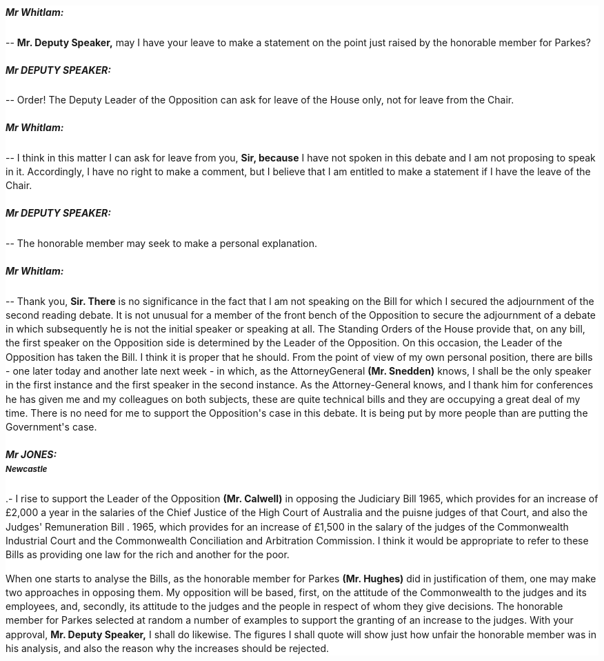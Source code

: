 ##### Mr Whitlam:

--  **Mr. Deputy Speaker,**  may I have your leave to make a statement on the point just raised by the honorable member for Parkes? 

##### Mr DEPUTY SPEAKER:

-- Order! The Deputy Leader of the Opposition can ask for leave of the House only, not for leave from the Chair. 

##### Mr Whitlam:

-- I think in this matter I can ask for leave from you,  **Sir, because**  I have not spoken in this debate and I am not proposing to speak in it. Accordingly, I have no right to make a comment, but I believe that I am entitled to make a statement if I have the leave of the Chair. 

##### Mr DEPUTY SPEAKER:

-- The honorable member may seek to make a personal explanation. 

##### Mr Whitlam:

-- Thank you,  **Sir. There**  is no significance in the fact that I am not speaking on the Bill for which I secured the adjournment of the second reading debate. It is not unusual for a member of the front bench of the Opposition to secure the adjournment of a debate in which subsequently he is not the initial  speaker  or speaking at all. The Standing Orders of the House provide that, on any bill, the first  speaker  on the Opposition side is determined by the Leader of the Opposition. On this occasion, the Leader of the Opposition has taken the Bill. I think it is proper that he should. From the point of view of my own personal position, there are bills - one later today and another late next week - in which, as the AttorneyGeneral  **(Mr. Snedden)**  knows, I shall be the only  speaker  in the first instance and the first  speaker  in the second instance. As the Attorney-General knows, and I thank him for conferences he has given me and my colleagues on both subjects, these are quite technical bills and they are occupying a great deal of my time. There is no need for me to support the Opposition's case in this debate. It is being put by more people than are putting the Government's case. 

##### Mr JONES:<br><small class="text-muted">Newcastle</small>

.- I rise to support the Leader of the Opposition  **(Mr. Calwell)**  in opposing the Judiciary Bill 1965, which provides for an increase of £2,000 a year in the salaries of the Chief Justice of the High Court of Australia and the puisne judges of that Court, and also the Judges' Remuneration Bill . 1965, which provides for an increase of £1,500 in the salary of the judges of the Commonwealth Industrial Court and the Commonwealth Conciliation and Arbitration Commission. I think it would be appropriate to refer to these Bills as providing one law for the rich and another for the poor. 

When one starts to analyse the Bills, as the honorable member for Parkes  **(Mr. Hughes)**  did in justification of them, one may make two approaches in opposing them. My opposition will be based, first, on the attitude of the Commonwealth to the judges and its employees, and, secondly, its attitude to the judges and the people in respect of whom they give decisions. The honorable member for Parkes selected at random a number of examples to support the granting of an increase to the judges. With your approval,  **Mr. Deputy Speaker,**  I shall do likewise. The figures I shall quote will show just how unfair the honorable member was in his analysis, and also the reason why the increases should be rejected. 

